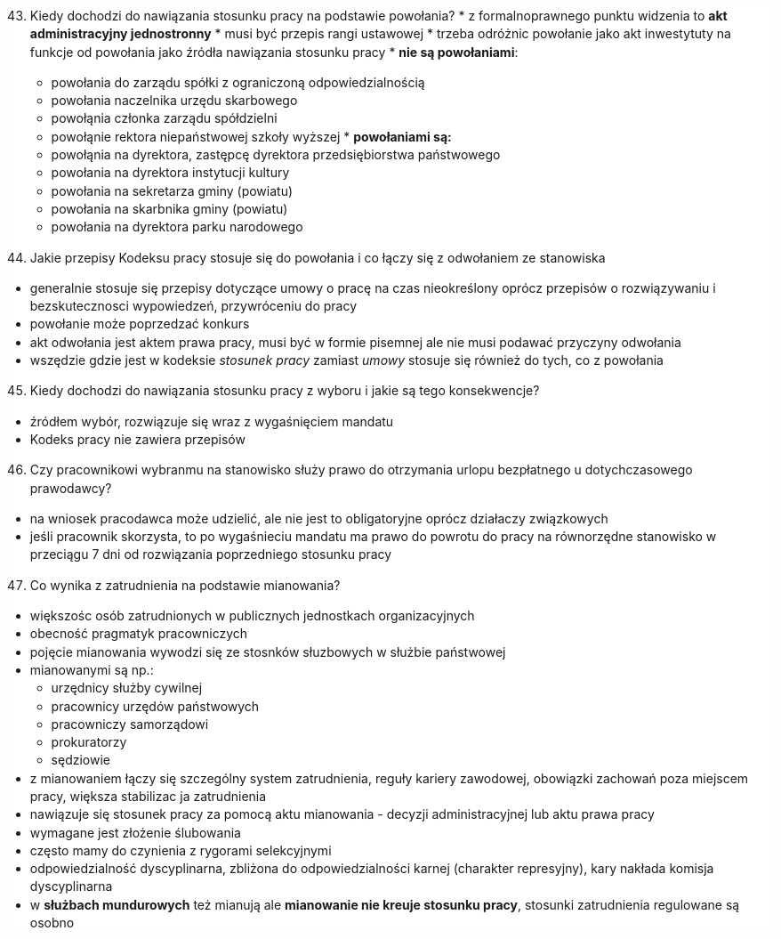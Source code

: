   43. Kiedy dochodzi do nawiązania stosunku pracy na podstawie powołania?
    * z formalnoprawnego punktu widzenia to **akt administracyjny jednostronny**
    * musi być przepis rangi ustawowej
    * trzeba odróżnic powołanie jako akt inwestytuty na funkcje od powołania jako źródła nawiązania stosunku pracy
    * **nie są powołaniami**:
      - powołania do zarządu spółki z ograniczoną odpowiedzialnością
      - powołania naczelnika urzędu skarbowego
      - powołąnia członka zarządu spółdzielni
      - powołąnie rektora niepaństwowej szkoły wyższej
    * **powołaniami są:**
      - powołąnia na dyrektora, zastępcę dyrektora przedsiębiorstwa państwowego
      - powołania na dyrektora instytucji kultury
      - powołania na sekretarza gminy (powiatu)
      - powołania na skarbnika gminy (powiatu)
      - powołania na dyrektora parku narodowego

44. Jakie przepisy Kodeksu pracy stosuje się do powołania i co łączy się z odwołaniem ze stanowiska
  * generalnie stosuje się przepisy dotyczące umowy o pracę na czas nieokreślony oprócz przepisów o rozwiązywaniu i bezskutecznosci wypowiedzeń, przywróceniu do pracy
  * powołanie może poprzedzać konkurs
  * akt odwołania jest aktem prawa pracy, musi być w formie pisemnej ale nie musi podawać przyczyny odwołania
  * wszędzie gdzie jest w kodeksie *stosunek pracy* zamiast *umowy* stosuje się również do tych, co z powołania

45. Kiedy dochodzi do nawiązania stosunku pracy z wyboru i jakie są tego konsekwencje?
  * źródłem wybór, rozwiązuje się wraz z wygaśnięciem mandatu
  * Kodeks pracy nie zawiera przepisów

46. Czy pracownikowi wybranmu na stanowisko służy prawo do otrzymania urlopu bezpłatnego u dotychczasowego prawodawcy?
  * na wniosek pracodawca może udzielić, ale nie jest to obligatoryjne oprócz działaczy związkowych
  * jeśli pracownik skorzysta, to po wygaśnieciu mandatu ma prawo do powrotu do pracy na równorzędne stanowisko w przeciągu 7 dni od rozwiązania poprzedniego stosunku pracy

47. Co wynika z zatrudnienia na podstawie mianowania?
  * większośc osób zatrudnionych w publicznych jednostkach organizacyjnych
  * obecność pragmatyk pracowniczych
  * pojęcie mianowania wywodzi się ze stosnków słuzbowych w służbie państwowej
  * mianowanymi są np.:
    - urzędnicy służby cywilnej
    - pracownicy urzędów państwowych
    - pracowniczy samorządowi
    - prokuratorzy
    - sędziowie
  * z mianowaniem łączy się szczególny system zatrudnienia, reguły kariery zawodowej, obowiązki zachowań poza miejscem pracy, większa stabilizac ja zatrudnienia
  * nawiązuje się stosunek pracy za pomocą aktu mianowania - decyzji administracyjnej lub aktu prawa pracy
  * wymagane jest złożenie ślubowania 
  * często mamy do czynienia z rygorami selekcyjnymi 
  * odpowiedzialność dyscyplinarna, zbliżona do odpowiedzialności karnej (charakter represyjny), kary nakłada komisja dyscyplinarna
  * w **służbach mundurowych** też mianują ale **mianowanie nie kreuje stosunku pracy**, stosunki zatrudnienia regulowane są osobno
  
